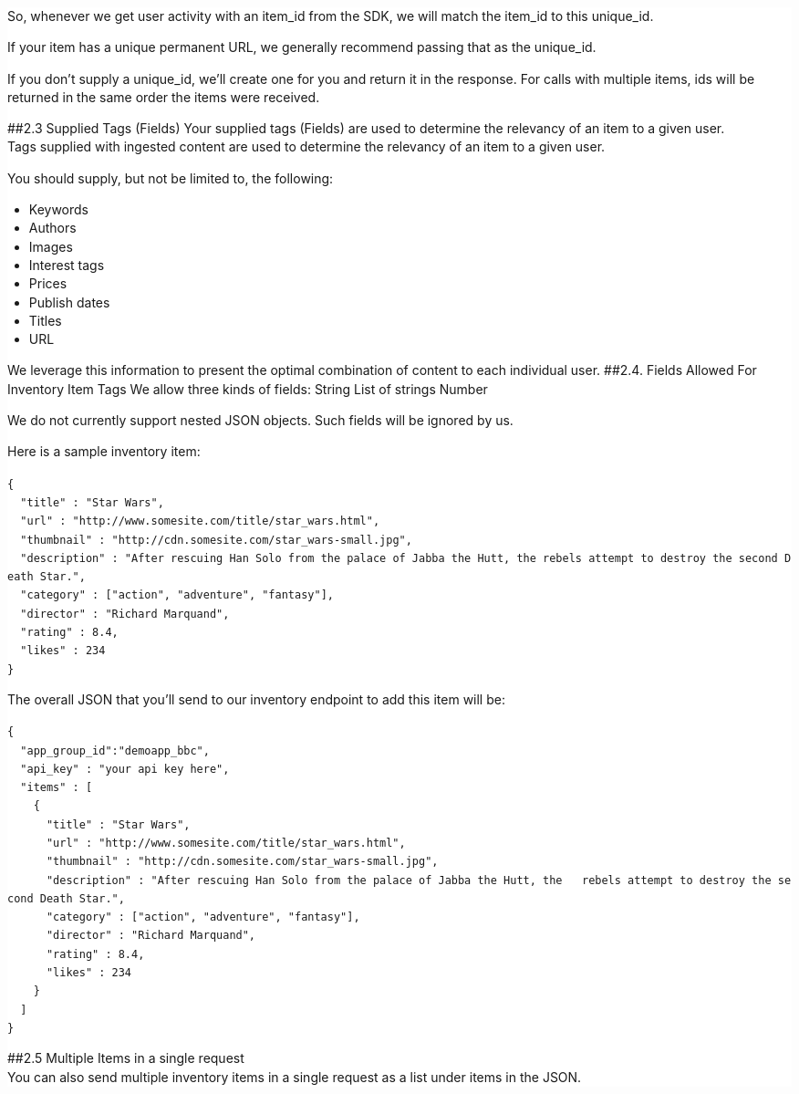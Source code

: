 So, whenever we get user activity with an item_id from the SDK, we will match the item_id to this unique_id. 

If your item has a unique permanent URL, we generally recommend passing that as the unique_id. 

If you don’t supply a unique_id, we’ll create one for you and return it in the response.  For calls with multiple items, ids will be returned in the same order the items were received.  

##2.3 Supplied Tags (Fields)
Your supplied tags (Fields) are used to determine the relevancy of an item to a given user.  
Tags supplied with ingested content are used to determine the relevancy of an item to a given user.  

You should supply, but not be limited to, the following:
* Keywords
* Authors
* Images
* Interest tags
* Prices
* Publish dates
* Titles
* URL

We leverage this information to present the optimal combination of content to each individual user.
##2.4. Fields Allowed For Inventory Item Tags
We allow three kinds of fields:
String
List of strings
Number

We do not currently support nested JSON objects. Such fields will be ignored by us.

Here is a sample inventory item:
```
{
  "title" : "Star Wars",
  "url" : "http://www.somesite.com/title/star_wars.html",
  "thumbnail" : "http://cdn.somesite.com/star_wars-small.jpg",
  "description" : "After rescuing Han Solo from the palace of Jabba the Hutt, the rebels attempt to destroy the second Death Star.",
  "category" : ["action", "adventure", "fantasy"],
  "director" : "Richard Marquand",
  "rating" : 8.4,
  "likes" : 234
}
```

The overall JSON that you’ll send to our inventory endpoint to add this item will be:
```
{
  "app_group_id":"demoapp_bbc",
  "api_key" : "your api key here",
  "items" : [
    {
      "title" : "Star Wars",
      "url" : "http://www.somesite.com/title/star_wars.html",
      "thumbnail" : "http://cdn.somesite.com/star_wars-small.jpg",
      "description" : "After rescuing Han Solo from the palace of Jabba the Hutt, the   rebels attempt to destroy the second Death Star.",
      "category" : ["action", "adventure", "fantasy"],
      "director" : "Richard Marquand",
      "rating" : 8.4,
      "likes" : 234
    }
  ]
}
```
##2.5 Multiple Items in a single request  
You can also send multiple inventory items in a single request as a list under items in the JSON.